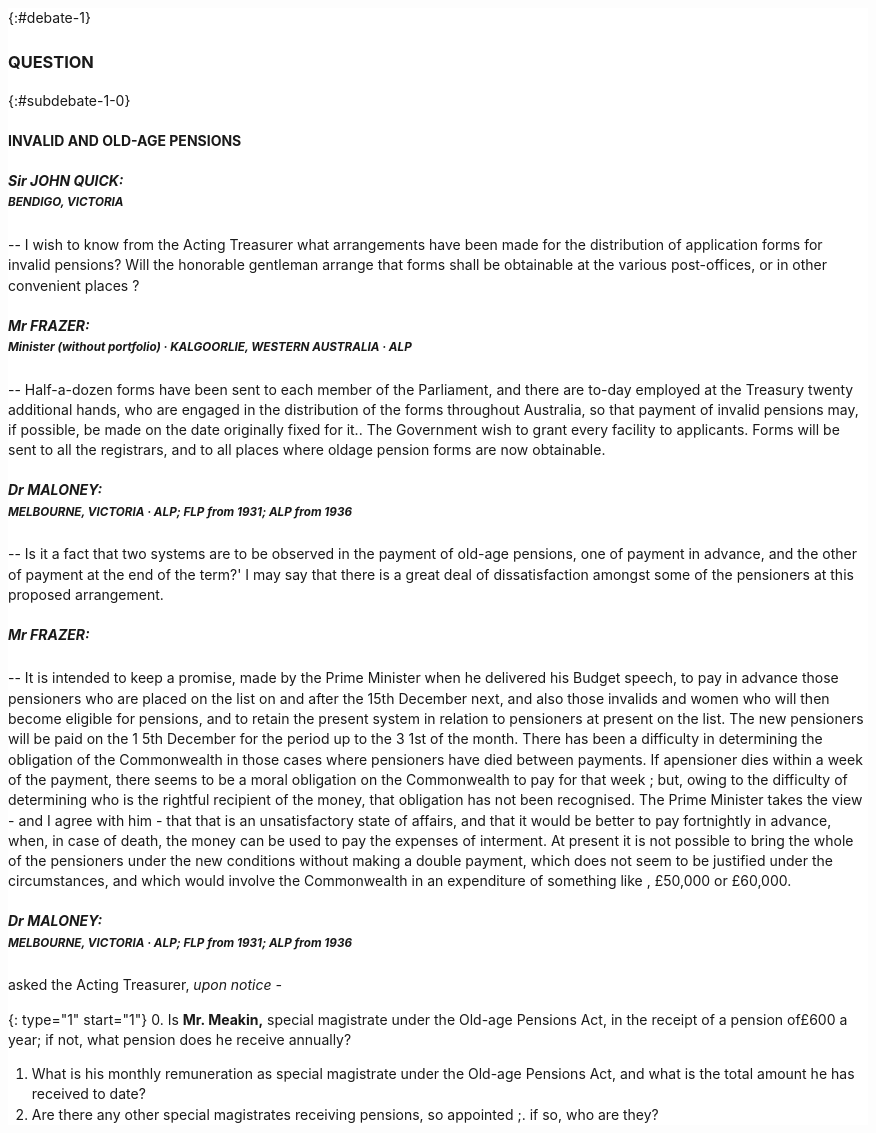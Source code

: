 {:#debate-1}
### QUESTION

{:#subdebate-1-0}
#### INVALID AND OLD-AGE PENSIONS

##### Sir JOHN QUICK:<br><small class="text-muted">BENDIGO, VICTORIA</small>

-- I wish to know from the Acting Treasurer what arrangements have been made for the distribution of application forms for invalid pensions? Will the honorable gentleman arrange that forms shall be obtainable at the various post-offices, or in other convenient places ? 

##### Mr FRAZER:<br><small class="text-muted">Minister (without portfolio) &middot; KALGOORLIE, WESTERN AUSTRALIA &middot; ALP</small>

-- Half-a-dozen forms have been sent to each member of the Parliament, and there are to-day employed at the Treasury twenty additional hands, who are engaged in the distribution of the forms throughout Australia, so that payment of invalid pensions may, if possible, be made on the date originally fixed for it.. The Government wish to grant every facility to applicants. Forms will be sent to all the registrars, and to all places where oldage pension forms are now obtainable. 

##### Dr MALONEY:<br><small class="text-muted">MELBOURNE, VICTORIA &middot; ALP; FLP from 1931; ALP from 1936</small>

-- Is it a fact that two systems are to be observed in the payment of old-age pensions, one of payment in advance, and the other of payment at the end of the term?' I may say that there is a great deal of dissatisfaction amongst some of the pensioners at this proposed arrangement. 

##### Mr FRAZER:

-- It is intended to keep a promise, made by the Prime Minister when he delivered his Budget speech, to pay in advance those pensioners who are placed on the list on and after the 15th December next, and also those invalids and women who will then become eligible for pensions, and to retain the present system in relation to pensioners at present on the list. The new pensioners will be paid on the 1 5th December for the period up to the 3 1st of the month. There has been a difficulty in determining the obligation of the Commonwealth in those cases where pensioners have died between payments. If apensioner dies within a week of the payment, there seems to be a moral obligation on the Commonwealth to pay for that week ; but, owing to the difficulty of determining who is the rightful recipient of the money, that obligation has not been recognised. The Prime Minister takes the view - and I agree with him - that that is an unsatisfactory state of affairs, and that it would be better to pay fortnightly in advance, when, in case of death, the money can be used to pay the expenses of interment. At present it is not possible to bring the whole of the pensioners under the new conditions without making a double payment, which does not seem to be justified under the circumstances, and which would involve the Commonwealth in an expenditure of something like , £50,000 or  £60,000. 

##### Dr MALONEY:<br><small class="text-muted">MELBOURNE, VICTORIA &middot; ALP; FLP from 1931; ALP from 1936</small>

asked the Acting Treasurer,  *upon notice -* 

{: type="1" start="1"}
0. Is  **Mr. Meakin,**  special magistrate under the Old-age Pensions Act, in the receipt of a pension of£600 a year; if not, what pension does he receive annually? 
1. What is his monthly remuneration as special magistrate under the Old-age Pensions Act, and what is the total amount he has received to date? 
2. Are there any other special magistrates receiving pensions, so appointed ;. if so, who are they? 
